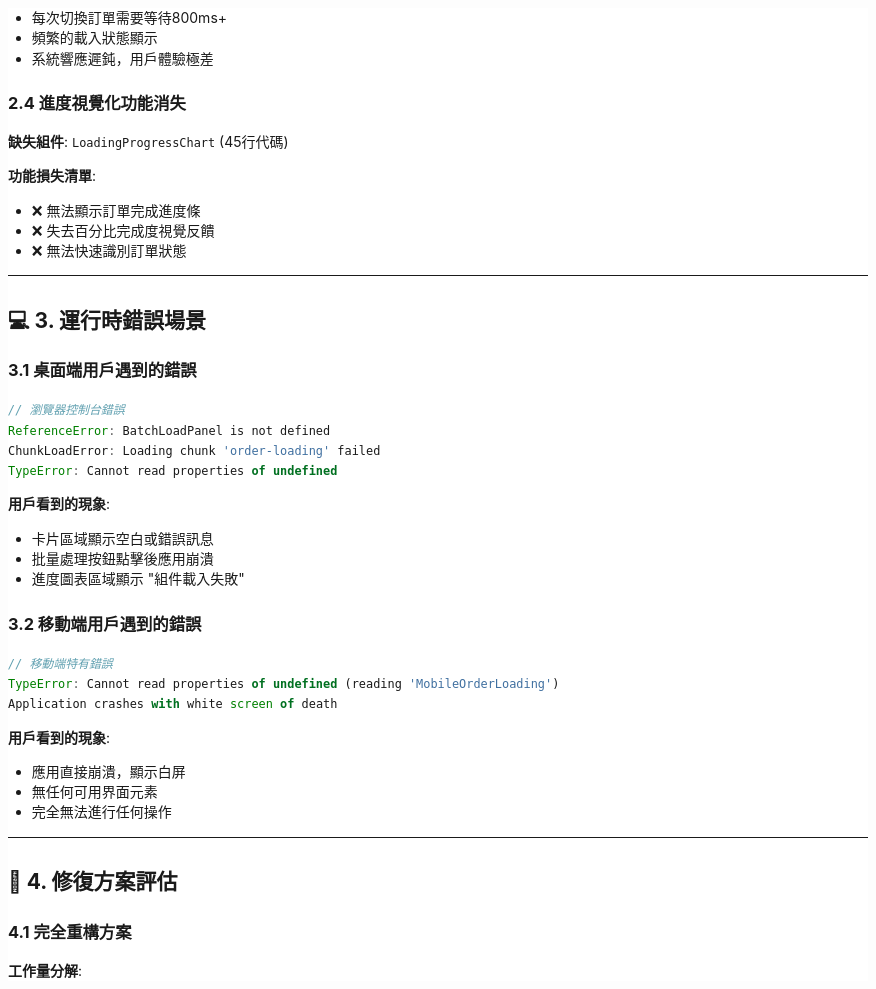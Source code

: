 - 每次切換訂單需要等待800ms+
- 頻繁的載入狀態顯示
- 系統響應遲鈍，用戶體驗極差

### 2.4 進度視覺化功能消失

**缺失組件**: `LoadingProgressChart` (45行代碼)

**功能損失清單**:

- ❌ 無法顯示訂單完成進度條
- ❌ 失去百分比完成度視覺反饋
- ❌ 無法快速識別訂單狀態

---

## 💻 **3. 運行時錯誤場景**

### 3.1 桌面端用戶遇到的錯誤

```javascript
// 瀏覽器控制台錯誤
ReferenceError: BatchLoadPanel is not defined
ChunkLoadError: Loading chunk 'order-loading' failed
TypeError: Cannot read properties of undefined
```

**用戶看到的現象**:

- 卡片區域顯示空白或錯誤訊息
- 批量處理按鈕點擊後應用崩潰
- 進度圖表區域顯示 "組件載入失敗"

### 3.2 移動端用戶遇到的錯誤

```javascript
// 移動端特有錯誤
TypeError: Cannot read properties of undefined (reading 'MobileOrderLoading')
Application crashes with white screen of death
```

**用戶看到的現象**:

- 應用直接崩潰，顯示白屏
- 無任何可用界面元素
- 完全無法進行任何操作

---

## 🔄 **4. 修復方案評估**

### 4.1 完全重構方案

**工作量分解**:
